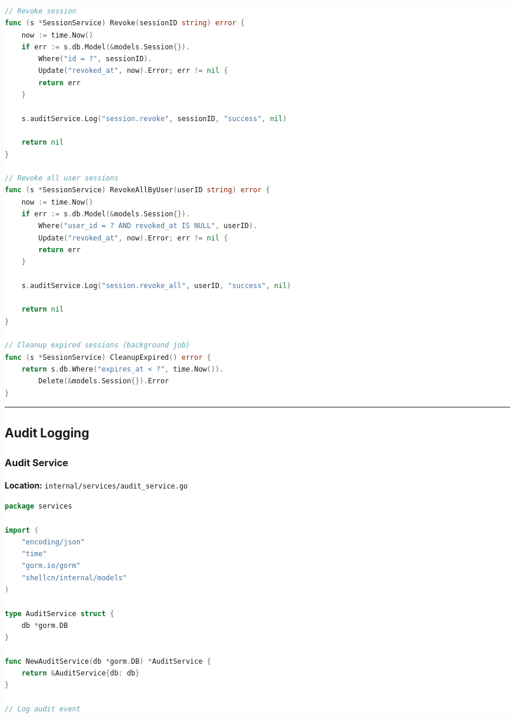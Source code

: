 ```go
// Revoke session
func (s *SessionService) Revoke(sessionID string) error {
    now := time.Now()
    if err := s.db.Model(&models.Session{}).
        Where("id = ?", sessionID).
        Update("revoked_at", now).Error; err != nil {
        return err
    }

    s.auditService.Log("session.revoke", sessionID, "success", nil)

    return nil
}

// Revoke all user sessions
func (s *SessionService) RevokeAllByUser(userID string) error {
    now := time.Now()
    if err := s.db.Model(&models.Session{}).
        Where("user_id = ? AND revoked_at IS NULL", userID).
        Update("revoked_at", now).Error; err != nil {
        return err
    }

    s.auditService.Log("session.revoke_all", userID, "success", nil)

    return nil
}

// Cleanup expired sessions (background job)
func (s *SessionService) CleanupExpired() error {
    return s.db.Where("expires_at < ?", time.Now()).
        Delete(&models.Session{}).Error
}
```

---

## Audit Logging

### Audit Service

**Location:** `internal/services/audit_service.go`

```go
package services

import (
    "encoding/json"
    "time"
    "gorm.io/gorm"
    "shellcn/internal/models"
)

type AuditService struct {
    db *gorm.DB
}

func NewAuditService(db *gorm.DB) *AuditService {
    return &AuditService{db: db}
}

// Log audit event
```